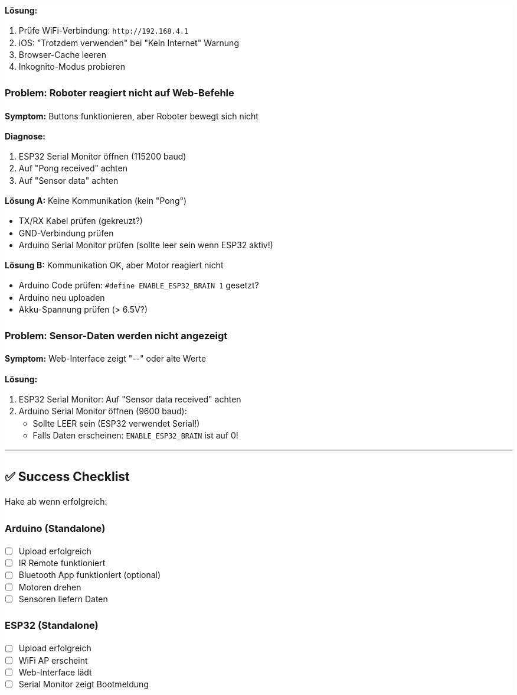 **Lösung:**
1. Prüfe WiFi-Verbindung: `http://192.168.4.1`
2. iOS: "Trotzdem verwenden" bei "Kein Internet" Warnung
3. Browser-Cache leeren
4. Inkognito-Modus probieren

### Problem: Roboter reagiert nicht auf Web-Befehle

**Symptom:** Buttons funktionieren, aber Roboter bewegt sich nicht

**Diagnose:**
1. ESP32 Serial Monitor öffnen (115200 baud)
2. Auf "Pong received" achten
3. Auf "Sensor data" achten

**Lösung A:** Keine Kommunikation (kein "Pong")
- TX/RX Kabel prüfen (gekreuzt?)
- GND-Verbindung prüfen
- Arduino Serial Monitor prüfen (sollte leer sein wenn ESP32 aktiv!)

**Lösung B:** Kommunikation OK, aber Motor reagiert nicht
- Arduino Code prüfen: `#define ENABLE_ESP32_BRAIN 1` gesetzt?
- Arduino neu uploaden
- Akku-Spannung prüfen (> 6.5V?)

### Problem: Sensor-Daten werden nicht angezeigt

**Symptom:** Web-Interface zeigt "--" oder alte Werte

**Lösung:**
1. ESP32 Serial Monitor: Auf "Sensor data received" achten
2. Arduino Serial Monitor öffnen (9600 baud):
   - Sollte LEER sein (ESP32 verwendet Serial!)
   - Falls Daten erscheinen: `ENABLE_ESP32_BRAIN` ist auf 0!

---

## ✅ Success Checklist

Hake ab wenn erfolgreich:

### Arduino (Standalone)
- [ ] Upload erfolgreich
- [ ] IR Remote funktioniert
- [ ] Bluetooth App funktioniert (optional)
- [ ] Motoren drehen
- [ ] Sensoren liefern Daten

### ESP32 (Standalone)
- [ ] Upload erfolgreich
- [ ] WiFi AP erscheint
- [ ] Web-Interface lädt
- [ ] Serial Monitor zeigt Bootmeldung
